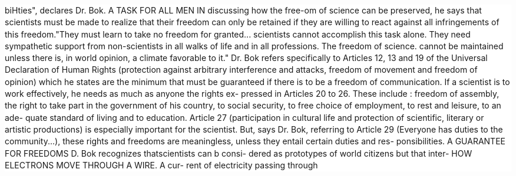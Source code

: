 biHties", declares Dr. Bok.
A TASK FOR ALL MEN
IN discussing how the free-om of science can be
preserved, he says that
scientists must be made to
realize that their freedom
can only be retained if they
are willing to react against
all infringements of this
freedom."They must learn
to take no freedom for
granted... scientists cannot
accomplish this task alone.
They need sympathetic
support from non-scientists
in all walks of life and in all
professions. The freedom of
science. cannot be maintained
unless there is, in world
opinion, a climate favorable
to it."
Dr. Bok refers specifically
to Articles 12, 13 and 19 of
the Universal Declaration of
Human Rights (protection
against arbitrary interference
and attacks, freedom of
movement and freedom of
opinion) which he states are
the minimum that must be
guaranteed if there is to be a
freedom of communication.
If a scientist is to work
effectively, he needs as much
as anyone the rights ex-
pressed in Articles 20 to 26.
These include : freedom of
assembly, the right to take
part in the government of his
country, to social security, to
free choice of employment, to
rest and leisure, to an ade-
quate standard of living and
to education.
Article 27 (participation in
cultural life and protection of
scientific, literary or artistic
productions) is especially
important for the scientist.
But, says Dr. Bok, referring
to Article 29 (Everyone has
duties to the community...),
these rights and freedoms
are meaningless, unless they
entail certain duties and res-
ponsibilities.
A GUARANTEE
FOR FREEDOMS
D. Bok recognizes thatscientists can b  consi-
dered as prototypes of
world citizens but that inter-
HOW ELECTRONS MOVE
THROUGH A WIRE. A cur-
rent of electricity passing through